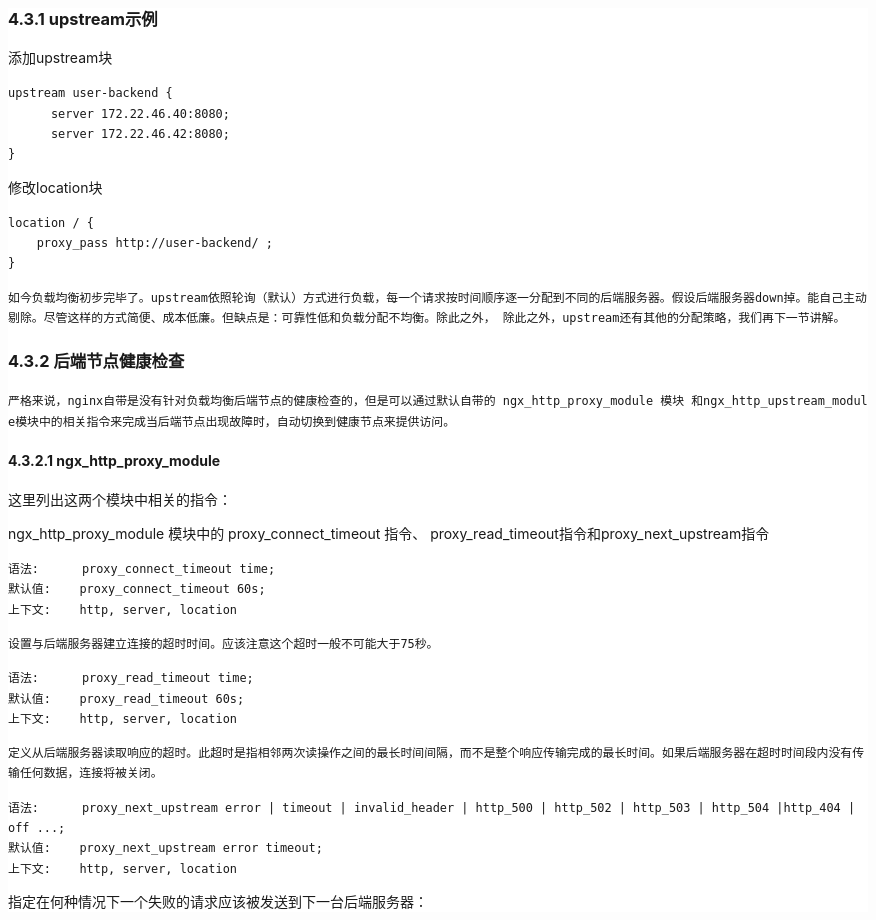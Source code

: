 ### 4.3.1  upstream示例

添加upstream块

```
upstream user-backend { 
      server 172.22.46.40:8080; 
      server 172.22.46.42:8080; 
}
```

修改location块

```
location / {
    proxy_pass http://user-backend/ ;
}
```

	如今负载均衡初步完毕了。upstream依照轮询（默认）方式进行负载，每一个请求按时间顺序逐一分配到不同的后端服务器。假设后端服务器down掉。能自己主动剔除。尽管这样的方式简便、成本低廉。但缺点是：可靠性低和负载分配不均衡。除此之外， 除此之外，upstream还有其他的分配策略，我们再下一节讲解。

### 4.3.2  后端节点健康检查

	严格来说，nginx自带是没有针对负载均衡后端节点的健康检查的，但是可以通过默认自带的 ngx_http_proxy_module 模块 和ngx_http_upstream_module模块中的相关指令来完成当后端节点出现故障时，自动切换到健康节点来提供访问。

#### 4.3.2.1 ngx_http_proxy_module 

这里列出这两个模块中相关的指令：

ngx_http_proxy_module 模块中的  proxy_connect_timeout 指令、 proxy_read_timeout指令和proxy_next_upstream指令

```
语法:		 proxy_connect_timeout time;
默认值:	proxy_connect_timeout 60s;
上下文:	http, server, location
```

	设置与后端服务器建立连接的超时时间。应该注意这个超时一般不可能大于75秒。



```
语法:		 proxy_read_timeout time;
默认值:	proxy_read_timeout 60s;
上下文:	http, server, location
```

	定义从后端服务器读取响应的超时。此超时是指相邻两次读操作之间的最长时间间隔，而不是整个响应传输完成的最长时间。如果后端服务器在超时时间段内没有传输任何数据，连接将被关闭。

```
语法:		 proxy_next_upstream error | timeout | invalid_header | http_500 | http_502 | http_503 | http_504 |http_404 | off ...;
默认值:	proxy_next_upstream error timeout;
上下文:	http, server, location
```

指定在何种情况下一个失败的请求应该被发送到下一台后端服务器：
